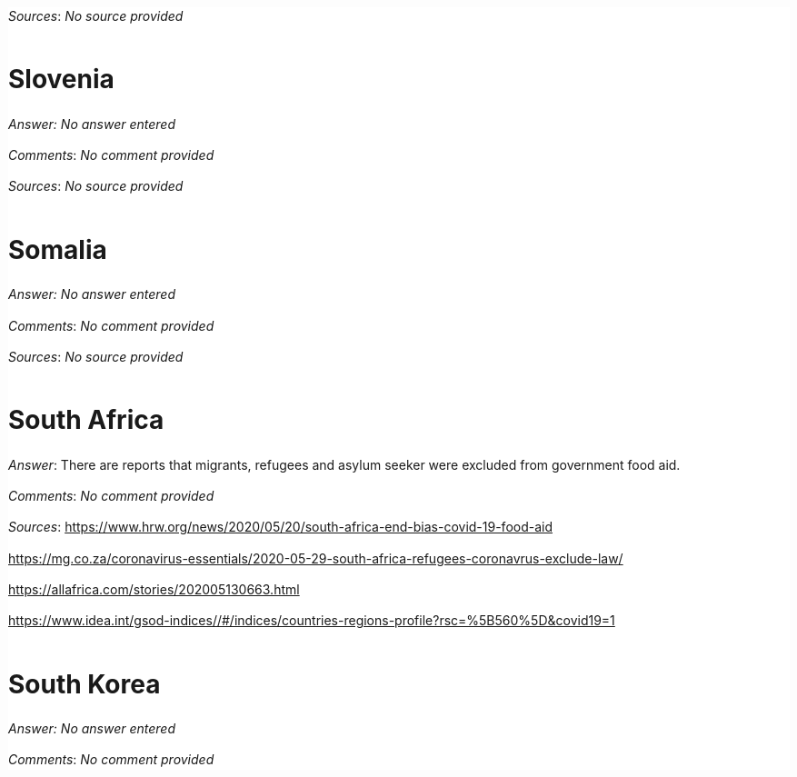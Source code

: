 *Sources*:
*No source provided*



# Slovenia 

*Answer:* *No answer entered* 

*Comments*:
*No comment provided* 

*Sources*:
*No source provided*



# Somalia 

*Answer:* *No answer entered* 

*Comments*:
*No comment provided* 

*Sources*:
*No source provided*



# South Africa 
*Answer*: There are reports that migrants, refugees and asylum seeker were excluded from government food aid. 

*Comments*:
*No comment provided* 

*Sources*:
 https://www.hrw.org/news/2020/05/20/south-africa-end-bias-covid-19-food-aid



https://mg.co.za/coronavirus-essentials/2020-05-29-south-africa-refugees-coronavrus-exclude-law/



https://allafrica.com/stories/202005130663.html



https://www.idea.int/gsod-indices//#/indices/countries-regions-profile?rsc=%5B560%5D&covid19=1



# South Korea 

*Answer:* *No answer entered* 

*Comments*:
*No comment provided* 
